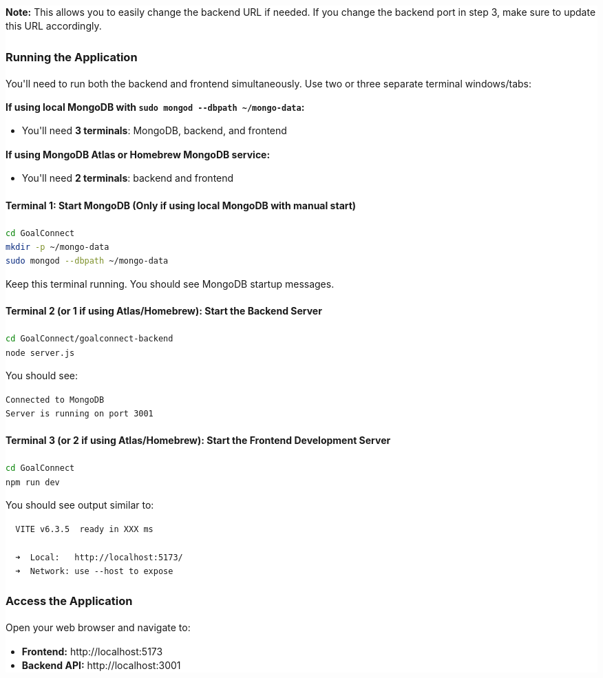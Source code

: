 **Note:** This allows you to easily change the backend URL if needed. If you change the backend port in step 3, make sure to update this URL accordingly.

### Running the Application

You'll need to run both the backend and frontend simultaneously. Use two or three separate terminal windows/tabs:

**If using local MongoDB with `sudo mongod --dbpath ~/mongo-data`:**
- You'll need **3 terminals**: MongoDB, backend, and frontend

**If using MongoDB Atlas or Homebrew MongoDB service:**
- You'll need **2 terminals**: backend and frontend

#### Terminal 1: Start MongoDB (Only if using local MongoDB with manual start)
```bash
cd GoalConnect
mkdir -p ~/mongo-data
sudo mongod --dbpath ~/mongo-data
```

Keep this terminal running. You should see MongoDB startup messages.

#### Terminal 2 (or 1 if using Atlas/Homebrew): Start the Backend Server
```bash
cd GoalConnect/goalconnect-backend
node server.js
```

You should see:
```
Connected to MongoDB
Server is running on port 3001
```

#### Terminal 3 (or 2 if using Atlas/Homebrew): Start the Frontend Development Server
```bash
cd GoalConnect
npm run dev
```

You should see output similar to:
```
  VITE v6.3.5  ready in XXX ms

  ➜  Local:   http://localhost:5173/
  ➜  Network: use --host to expose
```

### Access the Application

Open your web browser and navigate to:
- **Frontend:** http://localhost:5173
- **Backend API:** http://localhost:3001
